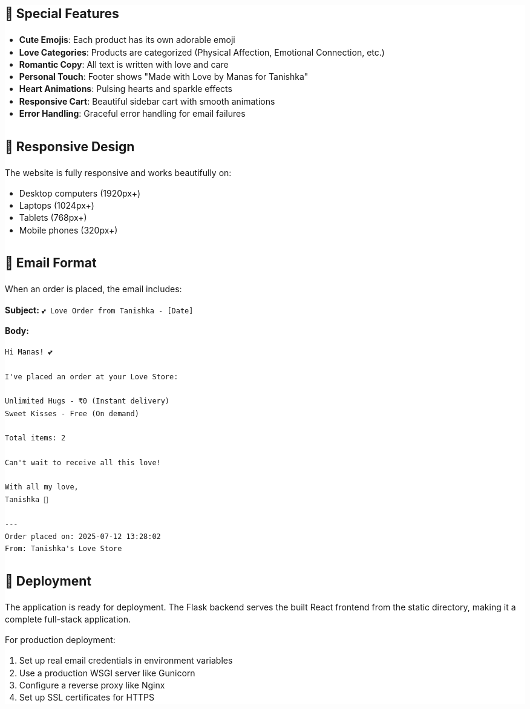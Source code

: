 ## 💝 Special Features

- **Cute Emojis**: Each product has its own adorable emoji
- **Love Categories**: Products are categorized (Physical Affection, Emotional Connection, etc.)
- **Romantic Copy**: All text is written with love and care
- **Personal Touch**: Footer shows "Made with Love by Manas for Tanishka"
- **Heart Animations**: Pulsing hearts and sparkle effects
- **Responsive Cart**: Beautiful sidebar cart with smooth animations
- **Error Handling**: Graceful error handling for email failures

## 📱 Responsive Design

The website is fully responsive and works beautifully on:
- Desktop computers (1920px+)
- Laptops (1024px+)
- Tablets (768px+)
- Mobile phones (320px+)

## 🎯 Email Format

When an order is placed, the email includes:

**Subject:** `💕 Love Order from Tanishka - [Date]`

**Body:**
```
Hi Manas! 💕

I've placed an order at your Love Store:

Unlimited Hugs - ₹0 (Instant delivery)
Sweet Kisses - Free (On demand)

Total items: 2

Can't wait to receive all this love! 

With all my love,
Tanishka 💖

---
Order placed on: 2025-07-12 13:28:02
From: Tanishka's Love Store
```

## 🚀 Deployment

The application is ready for deployment. The Flask backend serves the built React frontend from the static directory, making it a complete full-stack application.

For production deployment:
1. Set up real email credentials in environment variables
2. Use a production WSGI server like Gunicorn
3. Configure a reverse proxy like Nginx
4. Set up SSL certificates for HTTPS
